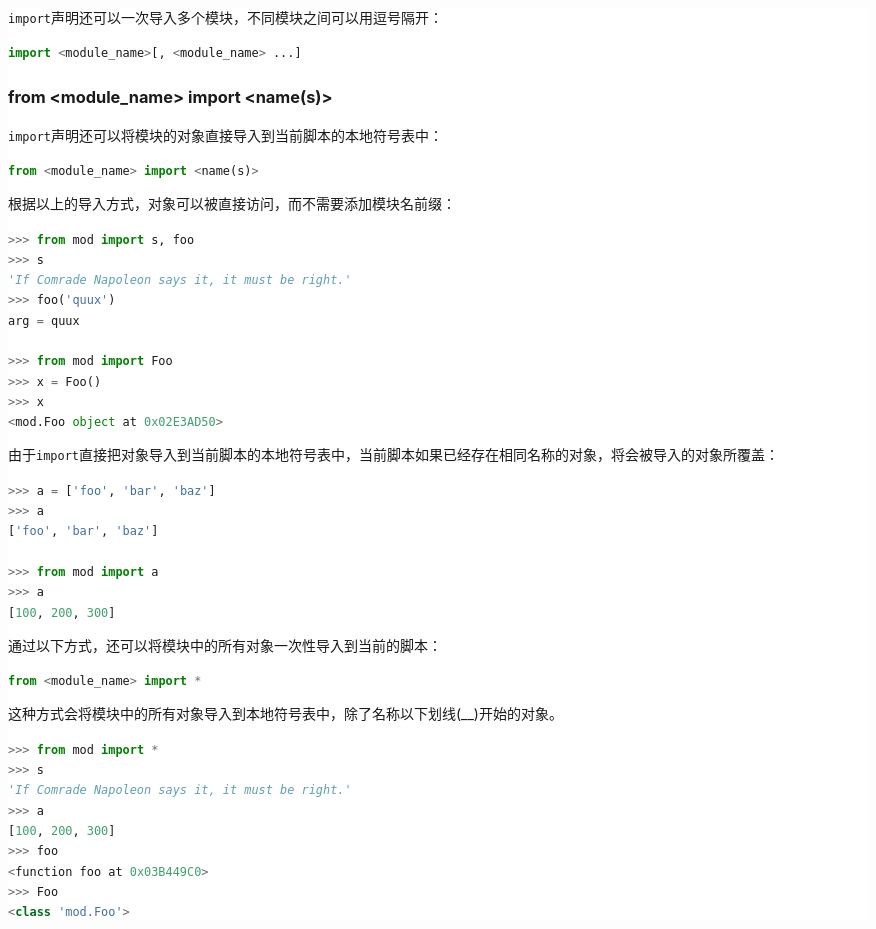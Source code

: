 `import`声明还可以一次导入多个模块，不同模块之间可以用逗号隔开：

```python
import <module_name>[, <module_name> ...]
```

### from \<module_name\> import \<name(s)\>

`import`声明还可以将模块的对象直接导入到当前脚本的本地符号表中：

```python
from <module_name> import <name(s)>
```

根据以上的导入方式，对象可以被直接访问，而不需要添加模块名前缀：

```python
>>> from mod import s, foo
>>> s
'If Comrade Napoleon says it, it must be right.'
>>> foo('quux')
arg = quux

>>> from mod import Foo
>>> x = Foo()
>>> x
<mod.Foo object at 0x02E3AD50>
```

由于`import`直接把对象导入到当前脚本的本地符号表中，当前脚本如果已经存在相同名称的对象，将会被导入的对象所覆盖：

```python
>>> a = ['foo', 'bar', 'baz']
>>> a
['foo', 'bar', 'baz']

>>> from mod import a
>>> a
[100, 200, 300]
```

通过以下方式，还可以将模块中的所有对象一次性导入到当前的脚本：

```python
from <module_name> import *
```

这种方式会将模块中的所有对象导入到本地符号表中，除了名称以下划线(__)开始的对象。

```python
>>> from mod import *
>>> s
'If Comrade Napoleon says it, it must be right.'
>>> a
[100, 200, 300]
>>> foo
<function foo at 0x03B449C0>
>>> Foo
<class 'mod.Foo'>
```
